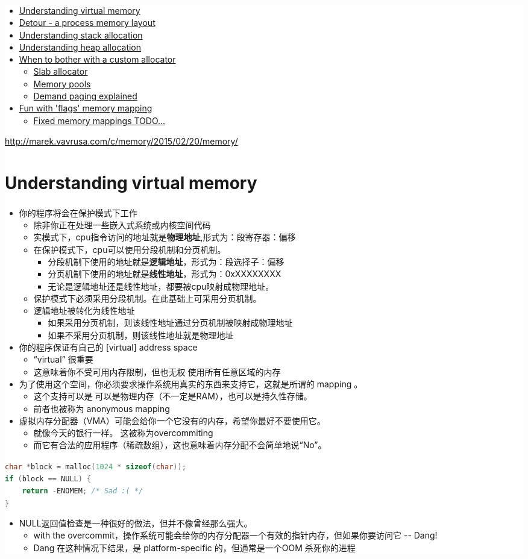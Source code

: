 [](...menustart)

- [Understanding virtual memory](#75f48a9c273a33756e8ae606aa2891d2)
- [Detour - a process memory layout](#e9abc565ddad947fe9678102d8ed79a1)
- [Understanding stack allocation](#c251fa342236f44cff491f1ffd0fe6a1)
- [Understanding heap allocation](#f0169258f54b63cd198619a926b2314c)
- [When to bother with a custom allocator](#4b711b08c39982986516ec24ff983c4e)
    - [Slab allocator](#6754f3e939b64d06193d4e34bbecaadf)
    - [Memory pools](#e384d5d460238cd7ea1f7bb14a0b095c)
    - [Demand paging explained](#e5527fb5c0f5b2d80a8ec07bbc6102a9)
- [Fun with 'flags' memory mapping](#c741aee852115b810755f9adb3b8dbe4)
    - [Fixed memory mappings TODO...](#ce2d413f96c9e9adbb49e8441f8a4e60)

[](...menuend)


http://marek.vavrusa.com/c/memory/2015/02/20/memory/

<h2 id="75f48a9c273a33756e8ae606aa2891d2"></h2>

# Understanding virtual memory

- 你的程序将会在保护模式下工作
    - 除非你正在处理一些嵌入式系统或内核空间代码 
    - 实模式下，cpu指令访问的地址就是**物理地址**,形式为：段寄存器：偏移
    - 在保护模式下，cpu可以使用分段机制和分页机制。 
        - 分段机制下使用的地址就是**逻辑地址**，形式为：段选择子：偏移
        - 分页机制下使用的地址就是**线性地址**，形式为：0xXXXXXXXX 
        - 无论是逻辑地址还是线性地址，都要被cpu映射成物理地址。 
    - 保护模式下必须采用分段机制。在此基础上可采用分页机制。 
    - 逻辑地址被转化为线性地址
        - 如果采用分页机制，则该线性地址通过分页机制被映射成物理地址
        - 如果不采用分页机制，则该线性地址就是物理地址
- 你的程序保证有自己的 [virtual] address space
    - “virtual” 很重要
    - 这意味着你不受可用内存限制，但也无权 使用所有任意区域的内存
- 为了使用这个空间，你必须要求操作系统用真实的东西来支持它，这就是所谓的 mapping 。
    - 这个支持可以是 可以是物理内存（不一定是RAM），也可以是持久性存储。 
    - 前者也被称为 anonymous mapping
- 虚拟内存分配器（VMA）可能会给你一个它没有的内存，希望你最好不要使用它。
    - 就像今天的银行一样。 这被称为overcommiting
    - 而它有合法的应用程序（稀疏数组），这也意味着内存分配不会简单地说“No”。

```cpp
char *block = malloc(1024 * sizeof(char));
if (block == NULL) {
    return -ENOMEM; /* Sad :( */
}
```

- NULL返回值检查是一种很好的做法，但并不像曾经那么强大。
    - with the overcommit，操作系统可能会给你的内存分配器一个有效的指针内存，但如果你要访问它 -- Dang!
    - Dang 在这种情况下结果，是 platform-specific 的，但通常是一个OOM 杀死你的进程
